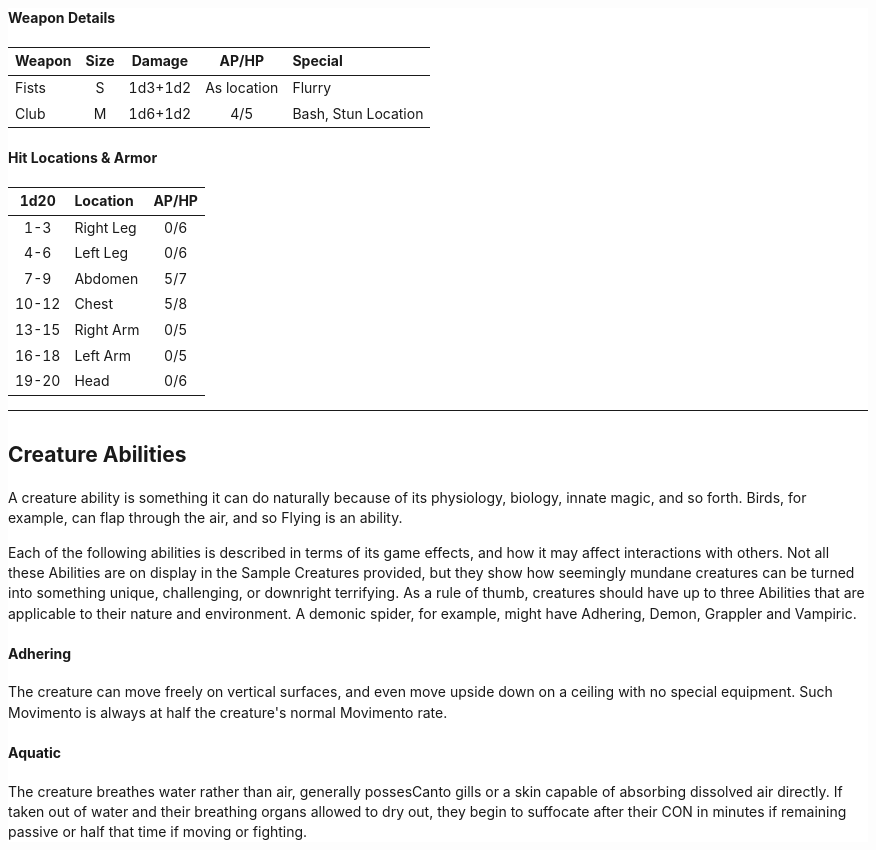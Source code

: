 
#### Weapon Details

| Weapon | Size | Damage | AP/HP | Special |
| :-- | :-: | :--: | :--: | :-- |
| Fists | S | 1d3+1d2 | As location | Flurry |
| Club | M | 1d6+1d2 | 4/5 | Bash, Stun Location |

#### Hit Locations & Armor

| 1d20 | Location | AP/HP |
| :-: | :-- | :-: |
| 1-3 | Right Leg | 0/6 |
| 4-6 | Left Leg | 0/6 |
| 7-9 | Abdomen | 5/7 |
| 10-12 | Chest | 5/8 |
| 13-15 | Right Arm | 0/5 |
| 16-18 | Left Arm | 0/5 |
| 19-20 | Head | 0/6 |


---

## Creature Abilities

A creature ability is something it can do naturally because of its physiology, biology, innate magic, and so forth. Birds, for example, can flap through the air, and so Flying is an ability.

Each of the following abilities is described in terms of its game effects, and how it may affect interactions with others. Not all these Abilities are on display in the Sample Creatures provided, but they show how seemingly mundane creatures can be turned into something unique, challenging, or downright terrifying. As a rule of thumb, creatures should have up to three Abilities that are applicable to their nature and environment. A demonic spider, for example, might have Adhering, Demon, Grappler and Vampiric.

#### Adhering

The creature can move freely on vertical surfaces, and even move upside down on a ceiling with no special equipment. Such Movimento is always at half the creature's normal Movimento rate.

#### Aquatic

The creature breathes water rather than air, generally possesCanto gills or a skin capable of absorbing dissolved air directly. If taken out of water and their breathing organs allowed to dry out, they begin to suffocate after their CON in minutes if remaining passive or half that time if moving or fighting.
